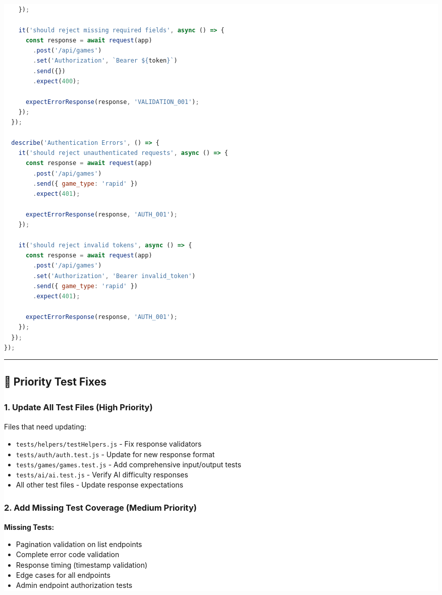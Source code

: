 ```javascript
    });

    it('should reject missing required fields', async () => {
      const response = await request(app)
        .post('/api/games')
        .set('Authorization', `Bearer ${token}`)
        .send({})
        .expect(400);

      expectErrorResponse(response, 'VALIDATION_001');
    });
  });

  describe('Authentication Errors', () => {
    it('should reject unauthenticated requests', async () => {
      const response = await request(app)
        .post('/api/games')
        .send({ game_type: 'rapid' })
        .expect(401);

      expectErrorResponse(response, 'AUTH_001');
    });

    it('should reject invalid tokens', async () => {
      const response = await request(app)
        .post('/api/games')
        .set('Authorization', 'Bearer invalid_token')
        .send({ game_type: 'rapid' })
        .expect(401);

      expectErrorResponse(response, 'AUTH_001');
    });
  });
});
```

---

## 🎯 Priority Test Fixes

### 1. **Update All Test Files** (High Priority)
Files that need updating:
- `tests/helpers/testHelpers.js` - Fix response validators
- `tests/auth/auth.test.js` - Update for new response format
- `tests/games/games.test.js` - Add comprehensive input/output tests
- `tests/ai/ai.test.js` - Verify AI difficulty responses
- All other test files - Update response expectations

### 2. **Add Missing Test Coverage** (Medium Priority)
**Missing Tests:**
- Pagination validation on list endpoints
- Complete error code validation
- Response timing (timestamp validation)
- Edge cases for all endpoints
- Admin endpoint authorization tests
